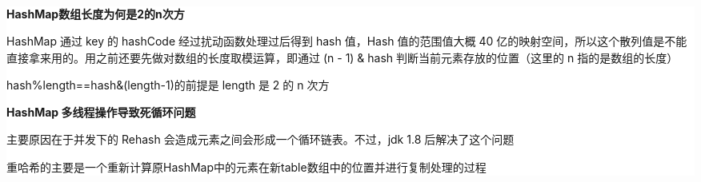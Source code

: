 **HashMap数组长度为何是2的n次方**

HashMap 通过 key 的 hashCode 经过扰动函数处理过后得到 hash 值，Hash 值的范围值大概 40 亿的映射空间，所以这个散列值是不能直接拿来用的。用之前还要先做对数组的长度取模运算，即通过 (n - 1) & hash 判断当前元素存放的位置（这里的 n 指的是数组的长度）

hash%length==hash&(length-1)的前提是 length 是 2 的 n 次方

**HashMap 多线程操作导致死循环问题**

主要原因在于并发下的 Rehash 会造成元素之间会形成一个循环链表。不过，jdk 1.8 后解决了这个问题

重哈希的主要是一个重新计算原HashMap中的元素在新table数组中的位置并进行复制处理的过程





